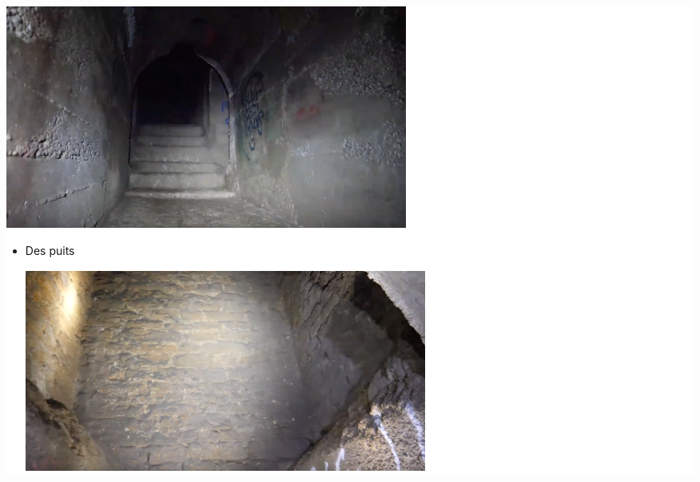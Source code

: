   <img src="Images/ec-lyon-fr/Petit_Escalier.png" alt="Petit Escalier" width="500"/>

* Des puits

  <img src="Images/ec-lyon-fr/Puit_chambre_de_base.png" alt="Puit: chambre de base" width="500"/>